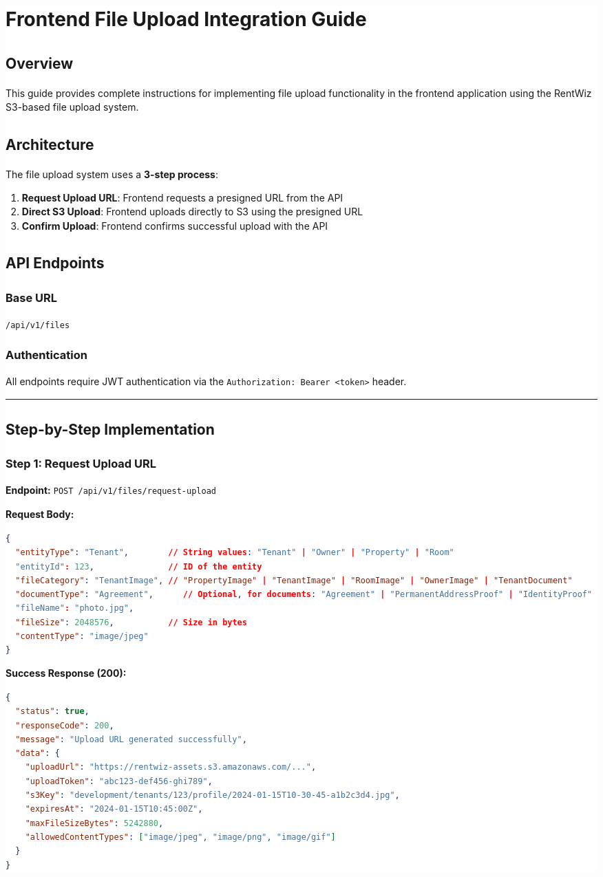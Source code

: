 # Frontend File Upload Integration Guide

## Overview

This guide provides complete instructions for implementing file upload functionality in the frontend application using the RentWiz S3-based file upload system.

## Architecture

The file upload system uses a **3-step process**:
1. **Request Upload URL**: Frontend requests a presigned URL from the API
2. **Direct S3 Upload**: Frontend uploads directly to S3 using the presigned URL
3. **Confirm Upload**: Frontend confirms successful upload with the API

## API Endpoints

### Base URL
```
/api/v1/files
```

### Authentication
All endpoints require JWT authentication via the `Authorization: Bearer <token>` header.

---

## Step-by-Step Implementation

### Step 1: Request Upload URL

**Endpoint:** `POST /api/v1/files/request-upload`

**Request Body:**
```json
{
  "entityType": "Tenant",        // String values: "Tenant" | "Owner" | "Property" | "Room"
  "entityId": 123,               // ID of the entity
  "fileCategory": "TenantImage", // "PropertyImage" | "TenantImage" | "RoomImage" | "OwnerImage" | "TenantDocument"
  "documentType": "Agreement",      // Optional, for documents: "Agreement" | "PermanentAddressProof" | "IdentityProof"
  "fileName": "photo.jpg",
  "fileSize": 2048576,           // Size in bytes
  "contentType": "image/jpeg"
}
```

**Success Response (200):**
```json
{
  "status": true,
  "responseCode": 200,
  "message": "Upload URL generated successfully",
  "data": {
    "uploadUrl": "https://rentwiz-assets.s3.amazonaws.com/...",
    "uploadToken": "abc123-def456-ghi789",
    "s3Key": "development/tenants/123/profile/2024-01-15T10-30-45-a1b2c3d4.jpg",
    "expiresAt": "2024-01-15T10:45:00Z",
    "maxFileSizeBytes": 5242880,
    "allowedContentTypes": ["image/jpeg", "image/png", "image/gif"]
  }
}
```